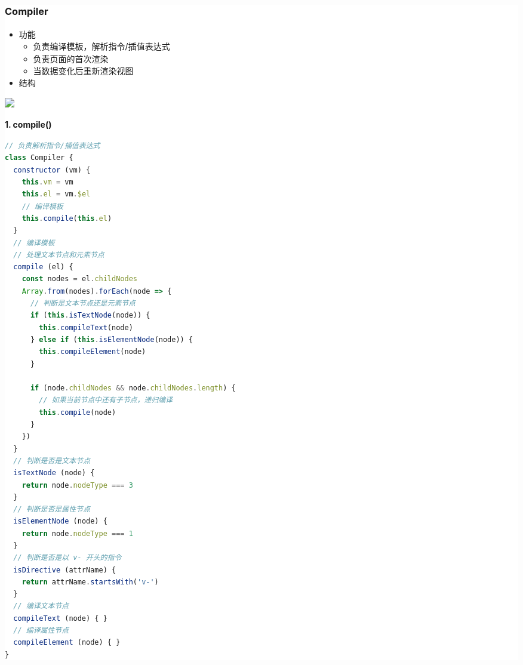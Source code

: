 ### Compiler

- 功能
  - 负责编译模板，解析指令/插值表达式
  - 负责页面的首次渲染
  - 当数据变化后重新渲染视图
- 结构

![](http://img-repo.poetries.top/images/20210328215943.png)

**1. compile()**

```js
// 负责解析指令/插值表达式
class Compiler {
  constructor (vm) {
    this.vm = vm
    this.el = vm.$el
    // 编译模板
    this.compile(this.el)
  }
  // 编译模板
  // 处理文本节点和元素节点
  compile (el) {
    const nodes = el.childNodes
    Array.from(nodes).forEach(node => {
      // 判断是文本节点还是元素节点
      if (this.isTextNode(node)) {
        this.compileText(node)
      } else if (this.isElementNode(node)) {
        this.compileElement(node)
      }

      if (node.childNodes && node.childNodes.length) {
        // 如果当前节点中还有子节点，递归编译
        this.compile(node)
      }
    })
  }
  // 判断是否是文本节点
  isTextNode (node) {
    return node.nodeType === 3
  }
  // 判断是否是属性节点
  isElementNode (node) {
    return node.nodeType === 1
  }
  // 判断是否是以 v- 开头的指令
  isDirective (attrName) {
    return attrName.startsWith('v-')
  }
  // 编译文本节点
  compileText (node) { }
  // 编译属性节点 
  compileElement (node) { }
}
```
